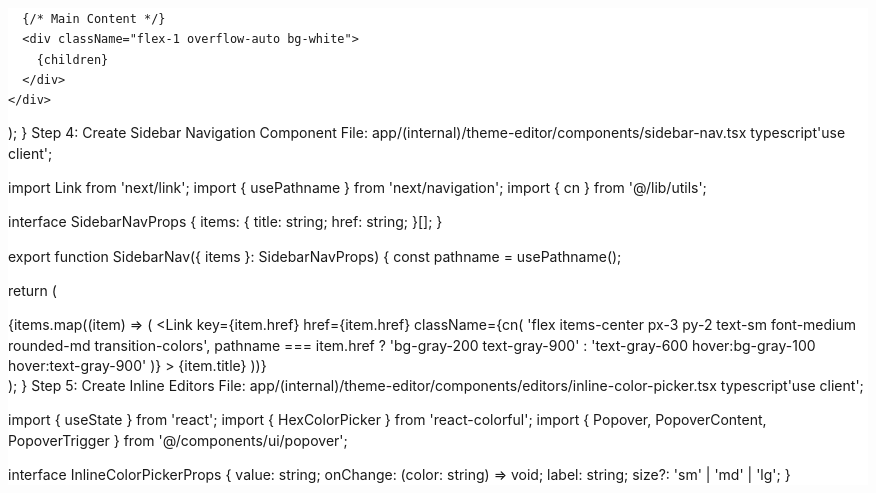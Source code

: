       
      {/* Main Content */}
      <div className="flex-1 overflow-auto bg-white">
        {children}
      </div>
    </div>
  );
}
Step 4: Create Sidebar Navigation Component
File: app/(internal)/theme-editor/components/sidebar-nav.tsx
typescript'use client';

import Link from 'next/link';
import { usePathname } from 'next/navigation';
import { cn } from '@/lib/utils';

interface SidebarNavProps {
  items: {
    title: string;
    href: string;
  }[];
}

export function SidebarNav({ items }: SidebarNavProps) {
  const pathname = usePathname();

  return (
    <nav className="px-3 py-2">
      {items.map((item) => (
        <Link
          key={item.href}
          href={item.href}
          className={cn(
            'flex items-center px-3 py-2 text-sm font-medium rounded-md transition-colors',
            pathname === item.href
              ? 'bg-gray-200 text-gray-900'
              : 'text-gray-600 hover:bg-gray-100 hover:text-gray-900'
          )}
        >
          {item.title}
        </Link>
      ))}
    </nav>
  );
}
Step 5: Create Inline Editors
File: app/(internal)/theme-editor/components/editors/inline-color-picker.tsx
typescript'use client';

import { useState } from 'react';
import { HexColorPicker } from 'react-colorful';
import { Popover, PopoverContent, PopoverTrigger } from '@/components/ui/popover';

interface InlineColorPickerProps {
  value: string;
  onChange: (color: string) => void;
  label: string;
  size?: 'sm' | 'md' | 'lg';
}
